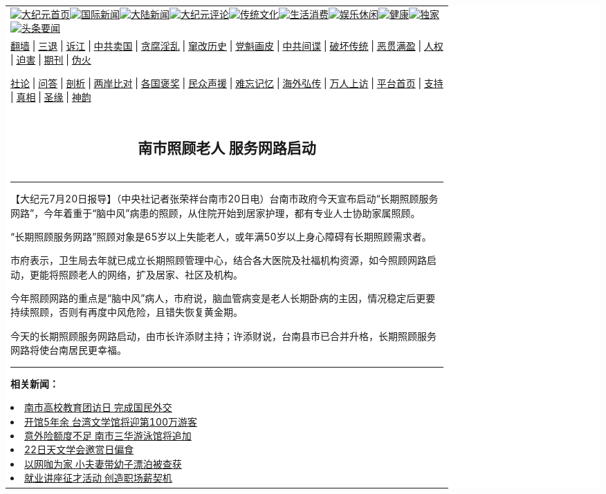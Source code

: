 <a name="1" id="1" target="_blank"></a><span id="1"></span>
<table align=center border="0"><tr><td colspan="2" VALIGN=TOP><a href="https://github.com/tqbjzq3185/djy/blob/master/gb/nf1351518.md#1"><img src="https://raw.githubusercontent.com/tqbjzq3185/www/master/t/djy/1.jpg" title="大纪元首页" alt="大纪元首页"></a><a href="https://github.com/tqbjzq3185/djy/blob/master/gb/n24hr.md#1"><img src="https://raw.githubusercontent.com/tqbjzq3185/www/master/t/djy/3.jpg" title="国际新闻" alt="国际新闻"></a><a href="https://github.com/tqbjzq3185/djy/blob/master/gb/nsc413.md#1"><img src="https://raw.githubusercontent.com/tqbjzq3185/www/master/t/djy/4.jpg" title="大陆新闻" alt="大陆新闻"></a><a href="https://github.com/tqbjzq3185/djy/blob/master/gb/news392.md#1"><img src="https://raw.githubusercontent.com/tqbjzq3185/www/master/t/djy/5.jpg" title="大纪元评论" alt="大纪元评论"></a><a href="https://github.com/tqbjzq3185/djy/blob/master/gb/news2007.md#1"><img src="https://raw.githubusercontent.com/tqbjzq3185/www/master/t/djy/6.jpg" title="传统文化" alt="传统文化"></a><a href="https://github.com/tqbjzq3185/djy/blob/master/gb/news2008.md#1"><img src="https://raw.githubusercontent.com/tqbjzq3185/www/master/t/djy/7.jpg" title="生活消费" alt="生活消费"></a><a href="https://github.com/tqbjzq3185/djy/blob/master/gb/ncyule.md#1"><img src="https://raw.githubusercontent.com/tqbjzq3185/www/master/t/djy/8.jpg" title="娱乐休闲" alt="娱乐休闲"></a><a href="https://github.com/tqbjzq3185/djy/blob/master/gb/nsc1002.md#1"><img src="https://raw.githubusercontent.com/tqbjzq3185/www/master/t/djy/9.jpg" title="健康" alt="健康"></a><a href="https://github.com/tqbjzq3185/djy/blob/master/gb/nf6092.md#1"><img src="https://raw.githubusercontent.com/tqbjzq3185/www/master/t/djy/10a.jpg" title="独家" alt="独家"></a><a href="https://github.com/tqbjzq3185/djy/blob/master/gb/nf4514.md#1"><img src="https://raw.githubusercontent.com/tqbjzq3185/www/master/t/djy/12a.jpg" title="头条要闻" alt="头条要闻"></a></td></tr>
<tr><td colspan="2" VALIGN=TOP><a target="_blank" href="https://github.com/tqbjzq3185/www/blob/master/README.md?zsrh#1">翻墙</a> | <a target="_blank" href="https://github.com/tqbjzq3185/djy/blob/master/gb/nf5657.md#1">三退</a> | <a target="_blank" href="https://github.com/tqbjzq3185/djy/blob/master/gb/nf6124.md#1">诉江</a> | <a target="_blank" href="https://github.com/tqbjzq3185/djy/blob/master/gb/nf1176117.md#1">中共卖国</a> | <a target="_blank" href="https://github.com/tqbjzq3185/djy/blob/master/gb/nf5773.md#1">贪腐淫乱</a> | <a target="_blank" href="https://github.com/tqbjzq3185/djy/blob/master/gb/nf1176115.md#1">窜改历史</a> | <a target="_blank" href="https://github.com/tqbjzq3185/djy/blob/master/gb/nf1176107.md#1">党魁画皮</a> | <a target="_blank" href="https://github.com/tqbjzq3185/djy/blob/master/gb/nf1320400.md#1">中共间谍</a> | <a target="_blank" href="https://github.com/tqbjzq3185/djy/blob/master/gb/nf1176114.md#1">破坏传统</a> | <a target="_blank" href="https://github.com/tqbjzq3185/ntdtv/blob/master/gb/prog447_1.md#1">恶贯满盈</a> | <a target="_blank" href="https://github.com/tqbjzq3185/djy/blob/master/gb/ncid278.md#1">人权</a> | <a target="_blank" href="https://github.com/tqbjzq3185/djy/blob/master/gb/nf1176111.md#1">迫害</a> | <a target="_blank" href="https://gitlab.com/szzdlab/mh-qikan/blob/master/README.md#1">期刊</a> | <a target="_blank" href="https://github.com/tqbjzq3185/djy/blob/master/gb/nf5562.md#1">伪火</a></p><p><a target="_blank" href="https://github.com/tqbjzq3185/djy/blob/master/gb/9p.md#1">社论</a> | <a target="_blank" href="https://github.com/tqbjzq3185/djy/blob/master/gb/nf4378.md#1">问答</a> | <a target="_blank" href="https://github.com/tqbjzq3185/djy/blob/master/gb/nf5792.md#1">剖析</a> | <a target="_blank" href="https://github.com/tqbjzq3185/djy/blob/master/gb/nf5735.md#1">两岸比对</a> | <a target="_blank" href="https://github.com/tqbjzq3185/djy/blob/master/gb/nf6119.md#1">各国褒奖</a> | <a target="_blank" href="https://github.com/tqbjzq3185/djy/blob/master/gb/nf6120.md#1">民众声援</a> | <a target="_blank" href="https://github.com/tqbjzq3185/djy/blob/master/gb/nf1188594.md#1">难忘记忆</a> | <a target="_blank" href="https://github.com/tqbjzq3185/djy/blob/master/gb/nf3180.md#1">海外弘传</a> | <a target="_blank" href="https://github.com/tqbjzq3185/djy/blob/master/gb/nf5410.md#1">万人上访</a> | <a target="_blank" href="https://github.com/tqbjzq3185/www/blob/master/README.md?zsrh#1">平台首页</a> | <a target="_blank" href="https://github.com/tqbjzq3185/djy/blob/master/gb/nf4386.md#1">支持</a> | <a target="_blank" href="https://github.com/tqbjzq3185/djy/blob/master/gb/nf4389.md#1">真相</a> | <a target="_blank" href="https://github.com/tqbjzq3185/djy/blob/master/gb/nf5790.md#1">圣缘</a> | <a target="_blank" href="https://github.com/tqbjzq3185/djy/blob/master/gb/nf4786.md#1">神韵</a></td></tr>
<tr><td VALIGN=TOP width="626"><h2 align=center>南市照顾老人 服务网路启动</h2>

<h6></h6>
<hr>
<p>【大纪元7月20日报导】（中央社记者张荣祥<ahref="https://github.com/tqbjzq3185/djy/blob/master/gb/tag/%E5%8F%B0%E5%8D%97%E5%B8%82.md#1">台南市</a>20日电）台南市政府今天宣布启动“长期照顾服务网路”，今年着重于“脑中风”病患的照顾，从住院开始到居家护理，都有专业人士协助家属照顾。</p>
<p>“长期照顾服务网路”照顾对象是65岁以上失能老人，或年满50岁以上身心障碍有长期照顾需求者。</p>
<p>市府表示，卫生局去年就已成立长期照顾管理中心，结合各大医院及社福机构资源，如今照顾网路启动，更能将照顾老人的网络，扩及居家、社区及机构。</p>
<p>今年照顾网路的重点是“脑中风”病人，市府说，脑血管病变是老人长期卧病的主因，情况稳定后更要持续照顾，否则有再度中风危险，且错失恢复黄金期。</p>
<p>今天的长期照顾服务网路启动，由市长许添财主持；许添财说，台南县市已合并升格，长期照顾服务网路将使台南居民更幸福。</p>

<hr>


<strong>相关新闻：</strong>
<li><a href="https://github.com/tqbjzq3185/djy/blob/master/gb/9/7/14/n2589570.md#1">南市高校教育团访日 完成国民外交</a></li>
<li><a href="https://github.com/tqbjzq3185/djy/blob/master/gb/9/7/14/n2589594.md#1">开馆5年余 台湾文学馆将迎第100万游客</a></li>
<li><a href="https://github.com/tqbjzq3185/djy/blob/master/gb/9/7/15/n2590699.md#1">意外险额度不足  南市三华游泳馆将追加</a></li>
<li><a href="https://github.com/tqbjzq3185/djy/blob/master/gb/9/7/15/n2591035.md#1">22日天文学会邀赏日偏食</a></li>
<li><a href="https://github.com/tqbjzq3185/djy/blob/master/gb/9/7/17/n2593124.md#1">以网咖为家 小夫妻带幼子漂泊被查获</a></li>
<li><a href="https://github.com/tqbjzq3185/djy/blob/master/gb/9/7/17/n2593421.md#1">就业讲座征才活动 创造职场薪契机</a></li>